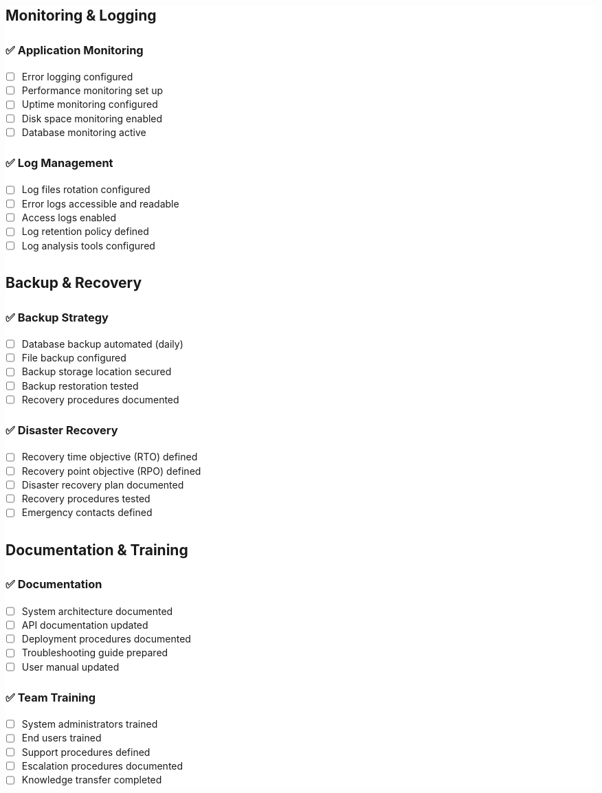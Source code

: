 ## Monitoring & Logging

### ✅ Application Monitoring
- [ ] Error logging configured
- [ ] Performance monitoring set up
- [ ] Uptime monitoring configured
- [ ] Disk space monitoring enabled
- [ ] Database monitoring active

### ✅ Log Management
- [ ] Log files rotation configured
- [ ] Error logs accessible and readable
- [ ] Access logs enabled
- [ ] Log retention policy defined
- [ ] Log analysis tools configured

## Backup & Recovery

### ✅ Backup Strategy
- [ ] Database backup automated (daily)
- [ ] File backup configured
- [ ] Backup storage location secured
- [ ] Backup restoration tested
- [ ] Recovery procedures documented

### ✅ Disaster Recovery
- [ ] Recovery time objective (RTO) defined
- [ ] Recovery point objective (RPO) defined
- [ ] Disaster recovery plan documented
- [ ] Recovery procedures tested
- [ ] Emergency contacts defined

## Documentation & Training

### ✅ Documentation
- [ ] System architecture documented
- [ ] API documentation updated
- [ ] Deployment procedures documented
- [ ] Troubleshooting guide prepared
- [ ] User manual updated

### ✅ Team Training
- [ ] System administrators trained
- [ ] End users trained
- [ ] Support procedures defined
- [ ] Escalation procedures documented
- [ ] Knowledge transfer completed
